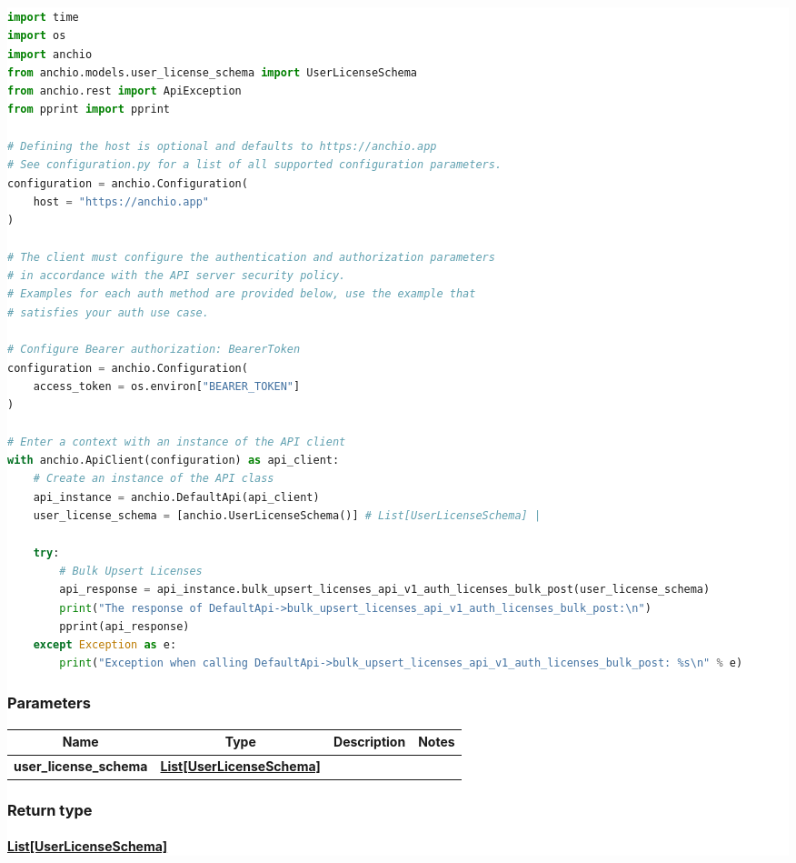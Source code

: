 ```python
import time
import os
import anchio
from anchio.models.user_license_schema import UserLicenseSchema
from anchio.rest import ApiException
from pprint import pprint

# Defining the host is optional and defaults to https://anchio.app
# See configuration.py for a list of all supported configuration parameters.
configuration = anchio.Configuration(
    host = "https://anchio.app"
)

# The client must configure the authentication and authorization parameters
# in accordance with the API server security policy.
# Examples for each auth method are provided below, use the example that
# satisfies your auth use case.

# Configure Bearer authorization: BearerToken
configuration = anchio.Configuration(
    access_token = os.environ["BEARER_TOKEN"]
)

# Enter a context with an instance of the API client
with anchio.ApiClient(configuration) as api_client:
    # Create an instance of the API class
    api_instance = anchio.DefaultApi(api_client)
    user_license_schema = [anchio.UserLicenseSchema()] # List[UserLicenseSchema] | 

    try:
        # Bulk Upsert Licenses
        api_response = api_instance.bulk_upsert_licenses_api_v1_auth_licenses_bulk_post(user_license_schema)
        print("The response of DefaultApi->bulk_upsert_licenses_api_v1_auth_licenses_bulk_post:\n")
        pprint(api_response)
    except Exception as e:
        print("Exception when calling DefaultApi->bulk_upsert_licenses_api_v1_auth_licenses_bulk_post: %s\n" % e)
```



### Parameters


Name | Type | Description  | Notes
------------- | ------------- | ------------- | -------------
 **user_license_schema** | [**List[UserLicenseSchema]**](UserLicenseSchema.md)|  | 

### Return type

[**List[UserLicenseSchema]**](UserLicenseSchema.md)
